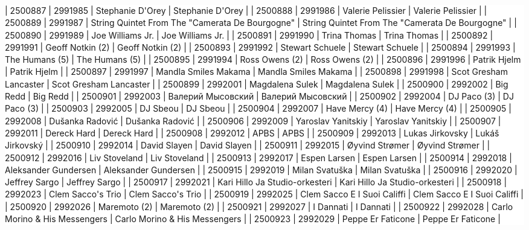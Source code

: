 | 2500887 | 2991985 | Stephanie D'Orey | Stephanie D'Orey |
| 2500888 | 2991986 | Valerie Pelissier | Valerie Pelissier |
| 2500889 | 2991987 | String Quintet From The "Camerata De Bourgogne" | String Quintet From The "Camerata De Bourgogne" |
| 2500890 | 2991989 | Joe Williams Jr. | Joe Williams Jr. |
| 2500891 | 2991990 | Trina Thomas | Trina Thomas |
| 2500892 | 2991991 | Geoff Notkin (2) | Geoff Notkin (2) |
| 2500893 | 2991992 | Stewart Schuele | Stewart Schuele |
| 2500894 | 2991993 | The Humans (5) | The Humans (5) |
| 2500895 | 2991994 | Ross Owens (2) | Ross Owens (2) |
| 2500896 | 2991996 | Patrik Hjelm | Patrik Hjelm |
| 2500897 | 2991997 | Mandla Smiles Makama | Mandla Smiles Makama |
| 2500898 | 2991998 | Scot Gresham Lancaster | Scot Gresham Lancaster |
| 2500899 | 2992001 | Magdalena Sulek | Magdalena Sulek |
| 2500900 | 2992002 | Big Redd | Big Redd |
| 2500901 | 2992003 | Валерий Мысовский | Валерий Мысовский |
| 2500902 | 2992004 | DJ Paco (3) | DJ Paco (3) |
| 2500903 | 2992005 | DJ Sbeou | DJ Sbeou |
| 2500904 | 2992007 | Have Mercy (4) | Have Mercy (4) |
| 2500905 | 2992008 | Dušanka Radović | Dušanka Radović |
| 2500906 | 2992009 | Yaroslav Yanitskiy | Yaroslav Yanitskiy |
| 2500907 | 2992011 | Dereck Hard | Dereck Hard |
| 2500908 | 2992012 | APBS | APBS |
| 2500909 | 2992013 | Lukas Jirkovsky | Lukáš Jirkovský |
| 2500910 | 2992014 | David Slayen | David Slayen |
| 2500911 | 2992015 | Øyvind Strømer | Øyvind Strømer |
| 2500912 | 2992016 | Liv Stoveland | Liv Stoveland |
| 2500913 | 2992017 | Espen Larsen | Espen Larsen |
| 2500914 | 2992018 | Aleksander Gundersen | Aleksander Gundersen |
| 2500915 | 2992019 | Milan Svatuška | Milan Svatuška |
| 2500916 | 2992020 | Jeffrey Sargo | Jeffrey Sargo |
| 2500917 | 2992021 | Kari Hillo Ja Studio-orkesteri | Kari Hillo Ja Studio-orkesteri |
| 2500918 | 2992023 | Clem Sacco's Trio | Clem Sacco's Trio |
| 2500919 | 2992025 | Clem Sacco E I Suoi Califfi | Clem Sacco E I Suoi Califfi |
| 2500920 | 2992026 | Maremoto (2) | Maremoto (2) |
| 2500921 | 2992027 | I Dannati | I Dannati |
| 2500922 | 2992028 | Carlo Morino & His Messengers | Carlo Morino & His Messengers |
| 2500923 | 2992029 | Peppe Er Faticone | Peppe Er Faticone |